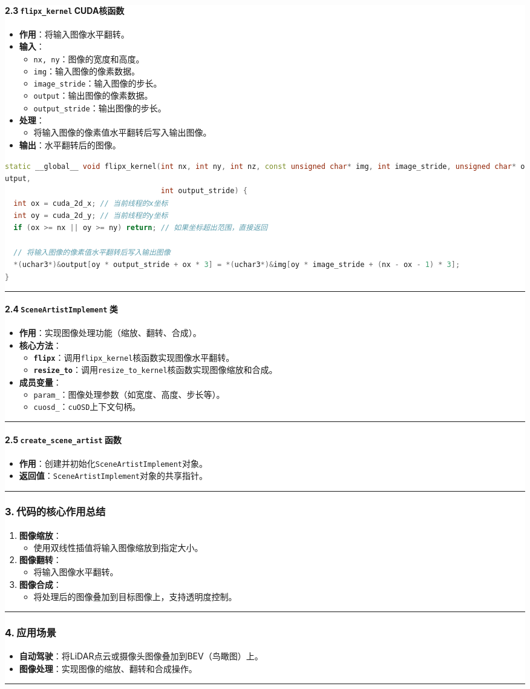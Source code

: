 #### **2.3 `flipx_kernel` CUDA核函数**
- **作用**：将输入图像水平翻转。
- **输入**：
  - `nx, ny`：图像的宽度和高度。
  - `img`：输入图像的像素数据。
  - `image_stride`：输入图像的步长。
  - `output`：输出图像的像素数据。
  - `output_stride`：输出图像的步长。
- **处理**：
  - 将输入图像的像素值水平翻转后写入输出图像。
- **输出**：水平翻转后的图像。

```cpp
static __global__ void flipx_kernel(int nx, int ny, int nz, const unsigned char* img, int image_stride, unsigned char* output,
                                    int output_stride) {
  int ox = cuda_2d_x; // 当前线程的x坐标
  int oy = cuda_2d_y; // 当前线程的y坐标
  if (ox >= nx || oy >= ny) return; // 如果坐标超出范围，直接返回

  // 将输入图像的像素值水平翻转后写入输出图像
  *(uchar3*)&output[oy * output_stride + ox * 3] = *(uchar3*)&img[oy * image_stride + (nx - ox - 1) * 3];
}
```

---

#### **2.4 `SceneArtistImplement` 类**
- **作用**：实现图像处理功能（缩放、翻转、合成）。
- **核心方法**：
  - **`flipx`**：调用`flipx_kernel`核函数实现图像水平翻转。
  - **`resize_to`**：调用`resize_to_kernel`核函数实现图像缩放和合成。
- **成员变量**：
  - `param_`：图像处理参数（如宽度、高度、步长等）。
  - `cuosd_`：`cuOSD`上下文句柄。

---

#### **2.5 `create_scene_artist` 函数**
- **作用**：创建并初始化`SceneArtistImplement`对象。
- **返回值**：`SceneArtistImplement`对象的共享指针。

---

### **3. 代码的核心作用总结**
1. **图像缩放**：
   - 使用双线性插值将输入图像缩放到指定大小。
2. **图像翻转**：
   - 将输入图像水平翻转。
3. **图像合成**：
   - 将处理后的图像叠加到目标图像上，支持透明度控制。

---

### **4. 应用场景**
- **自动驾驶**：将LiDAR点云或摄像头图像叠加到BEV（鸟瞰图）上。
- **图像处理**：实现图像的缩放、翻转和合成操作。

---
